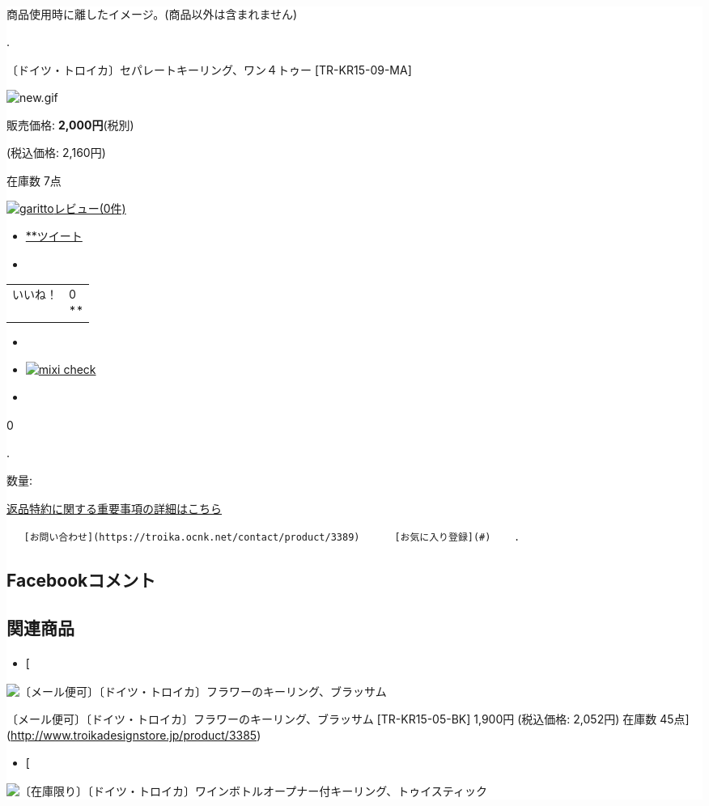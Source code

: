 商品使用時に離したイメージ。(商品以外は含まれません)

 .

 〔ドイツ・トロイカ〕セパレートキーリング、ワン４トゥー  [TR-KR15-09-MA]

 ![new.gif](../_resources/new.gif)

 販売価格:  **2,000円**(税別)

 (税込価格:  2,160円)

在庫数 7点

 [![garitto](../_resources/garitto.gif)レビュー(0件)](http://www.garitto.com/product/31562767#review)

- [**ツイート](https://twitter.com/intent/tweet?original_referer=http%3A%2F%2Fwww.troikadesignstore.jp%2Fproduct%2F3389&ref_src=twsrc%5Etfw&text=RT%20%40troikakk%3A%20%E3%80%94%E3%83%89%E3%82%A4%E3%83%84%E3%83%BB%E3%83%88%E3%83%AD%E3%82%A4%E3%82%AB%E3%80%95%E3%82%BB%E3%83%91%E3%83%AC%E3%83%BC%E3%83%88%E3%82%AD%E3%83%BC%E3%83%AA%E3%83%B3%E3%82%B0%E3%80%81%E3%83%AF%E3%83%B3%EF%BC%94%E3%83%88%E3%82%A5%E3%83%BC&tw_p=tweetbutton&url=http%3A%2F%2Fwww.troikadesignstore.jp%2Fproduct%2F3389)

-

|     |     |
| --- | --- |
| いいね！ | 0<br><s></s>** |

-

- [![mixi check](../_resources/27a4e266a9bd43640963b36500b8d52d.png)](#)

-

0

 .

 数量:

   [返品特約に関する重要事項の詳細はこちら](http://www.troikadesignstore.jp/return-policy)

       [お問い合わせ](https://troika.ocnk.net/contact/product/3389)      [お気に入り登録](#)    .

## Facebookコメント

##  関連商品

- [

 ![〔メール便可〕〔ドイツ・トロイカ〕フラワーのキーリング、ブラッサム](../_resources/c5036349895de856dea657f6c0425240.jpg)

 〔メール便可〕〔ドイツ・トロイカ〕フラワーのキーリング、ブラッサム  [TR-KR15-05-BK]              1,900円        (税込価格:  2,052円)         在庫数 45点](http://www.troikadesignstore.jp/product/3385)

- [

 ![〔在庫限り〕〔ドイツ・トロイカ〕ワインボトルオープナー付キーリング、トゥイスティック](../_resources/e6692e3bcd27e3f4d881e797ac139a04.jpg)
